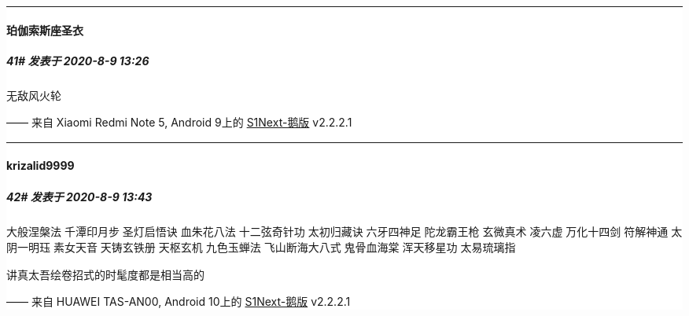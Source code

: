 




*****

####  珀伽索斯座圣衣  
##### 41#       发表于 2020-8-9 13:26




无敌风火轮

—— 来自 Xiaomi Redmi Note 5, Android 9上的 [S1Next-鹅版](https://github.com/ykrank/S1-Next/releases) v2.2.2.1







*****

####  krizalid9999  
##### 42#       发表于 2020-8-9 13:43




大般涅槃法
千潭印月步
圣灯启悟诀
血朱花八法
十二弦奇针功
太初归藏诀
六牙四神足
陀龙霸王枪
玄微真术
凌六虚
万化十四剑
符解神通
太阴一明珏
素女天音
天铸玄铁册
天枢玄机
九色玉蝉法
飞山断海大八式
鬼骨血海棠
浑天移星功
太易琉璃指

讲真太吾绘卷招式的时髦度都是相当高的

—— 来自 HUAWEI TAS-AN00, Android 10上的 [S1Next-鹅版](https://github.com/ykrank/S1-Next/releases) v2.2.2.1



